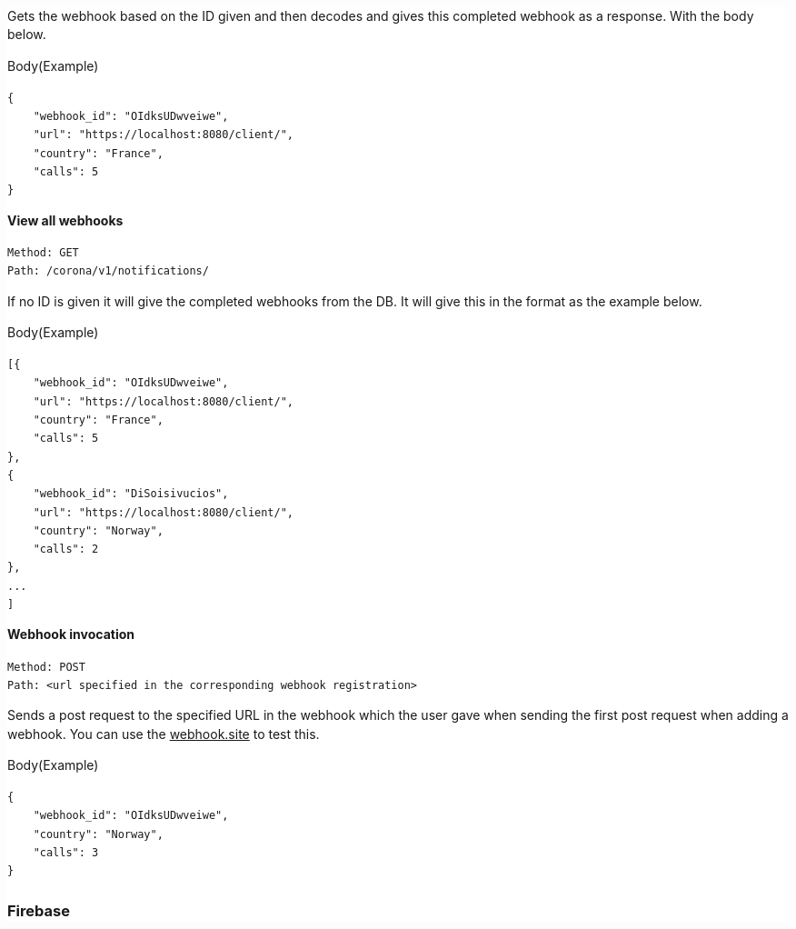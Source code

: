 Gets the webhook based on the ID given and then decodes and gives this
completed webhook as a response. With the body below.

Body(Example)

    {
        "webhook_id": "OIdksUDwveiwe",
        "url": "https://localhost:8080/client/",
        "country": "France",
        "calls": 5
    }

**View all webhooks**

    Method: GET
    Path: /corona/v1/notifications/

If no ID is given it will give the completed webhooks from the DB.
It will give this in the format as the example below.


Body(Example)

    [{
        "webhook_id": "OIdksUDwveiwe",
        "url": "https://localhost:8080/client/",
        "country": "France",
        "calls": 5
    },
    {
        "webhook_id": "DiSoisivucios",
        "url": "https://localhost:8080/client/",
        "country": "Norway",
        "calls": 2
    },
    ...
    ]

**Webhook invocation**

    Method: POST
    Path: <url specified in the corresponding webhook registration>

Sends a post request to the specified URL in the webhook which the
user gave when sending the first post request when adding a webhook.
You can use the [webhook.site](https://webhook.site/) to test this.

Body(Example)

    {
        "webhook_id": "OIdksUDwveiwe",
        "country": "Norway",
        "calls": 3
    }


### Firebase
